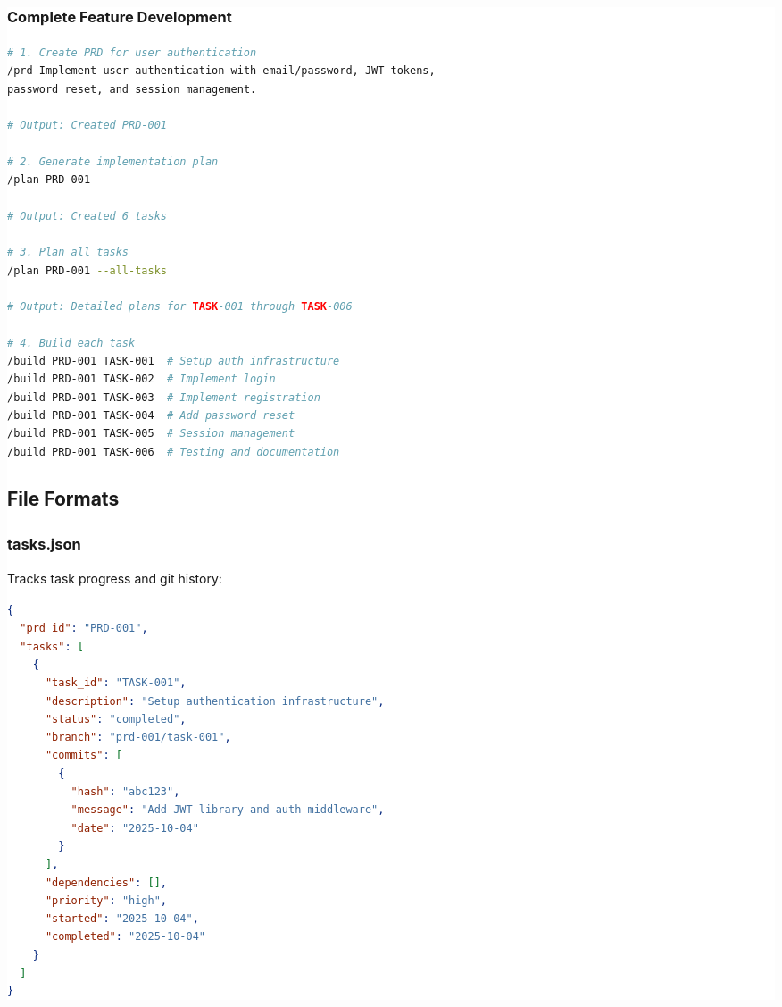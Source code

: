 ### Complete Feature Development

```bash
# 1. Create PRD for user authentication
/prd Implement user authentication with email/password, JWT tokens,
password reset, and session management.

# Output: Created PRD-001

# 2. Generate implementation plan
/plan PRD-001

# Output: Created 6 tasks

# 3. Plan all tasks
/plan PRD-001 --all-tasks

# Output: Detailed plans for TASK-001 through TASK-006

# 4. Build each task
/build PRD-001 TASK-001  # Setup auth infrastructure
/build PRD-001 TASK-002  # Implement login
/build PRD-001 TASK-003  # Implement registration
/build PRD-001 TASK-004  # Add password reset
/build PRD-001 TASK-005  # Session management
/build PRD-001 TASK-006  # Testing and documentation
```

## File Formats

### tasks.json

Tracks task progress and git history:

```json
{
  "prd_id": "PRD-001",
  "tasks": [
    {
      "task_id": "TASK-001",
      "description": "Setup authentication infrastructure",
      "status": "completed",
      "branch": "prd-001/task-001",
      "commits": [
        {
          "hash": "abc123",
          "message": "Add JWT library and auth middleware",
          "date": "2025-10-04"
        }
      ],
      "dependencies": [],
      "priority": "high",
      "started": "2025-10-04",
      "completed": "2025-10-04"
    }
  ]
}
```

